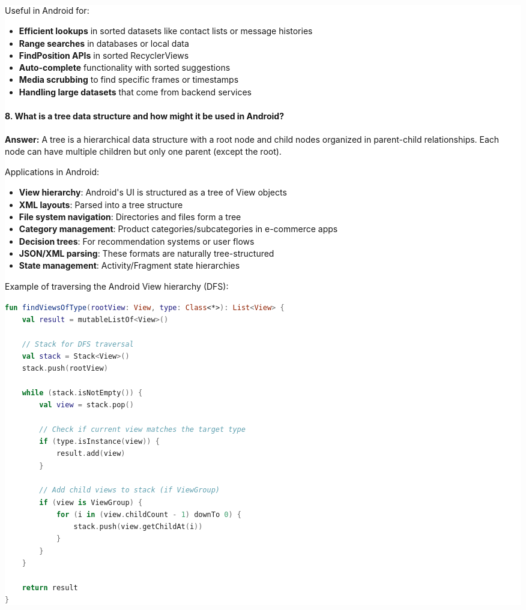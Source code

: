 
Useful in Android for:
- **Efficient lookups** in sorted datasets like contact lists or message histories
- **Range searches** in databases or local data
- **FindPosition APIs** in sorted RecyclerViews
- **Auto-complete** functionality with sorted suggestions
- **Media scrubbing** to find specific frames or timestamps
- **Handling large datasets** that come from backend services

#### 8. What is a tree data structure and how might it be used in Android?

**Answer:** A tree is a hierarchical data structure with a root node and child nodes organized in parent-child relationships. Each node can have multiple children but only one parent (except the root).

Applications in Android:
- **View hierarchy**: Android's UI is structured as a tree of View objects
- **XML layouts**: Parsed into a tree structure
- **File system navigation**: Directories and files form a tree
- **Category management**: Product categories/subcategories in e-commerce apps
- **Decision trees**: For recommendation systems or user flows
- **JSON/XML parsing**: These formats are naturally tree-structured
- **State management**: Activity/Fragment state hierarchies

Example of traversing the Android View hierarchy (DFS):
```kotlin
fun findViewsOfType(rootView: View, type: Class<*>): List<View> {
    val result = mutableListOf<View>()
    
    // Stack for DFS traversal
    val stack = Stack<View>()
    stack.push(rootView)
    
    while (stack.isNotEmpty()) {
        val view = stack.pop()
        
        // Check if current view matches the target type
        if (type.isInstance(view)) {
            result.add(view)
        }
        
        // Add child views to stack (if ViewGroup)
        if (view is ViewGroup) {
            for (i in (view.childCount - 1) downTo 0) {
                stack.push(view.getChildAt(i))
            }
        }
    }
    
    return result
}
```
